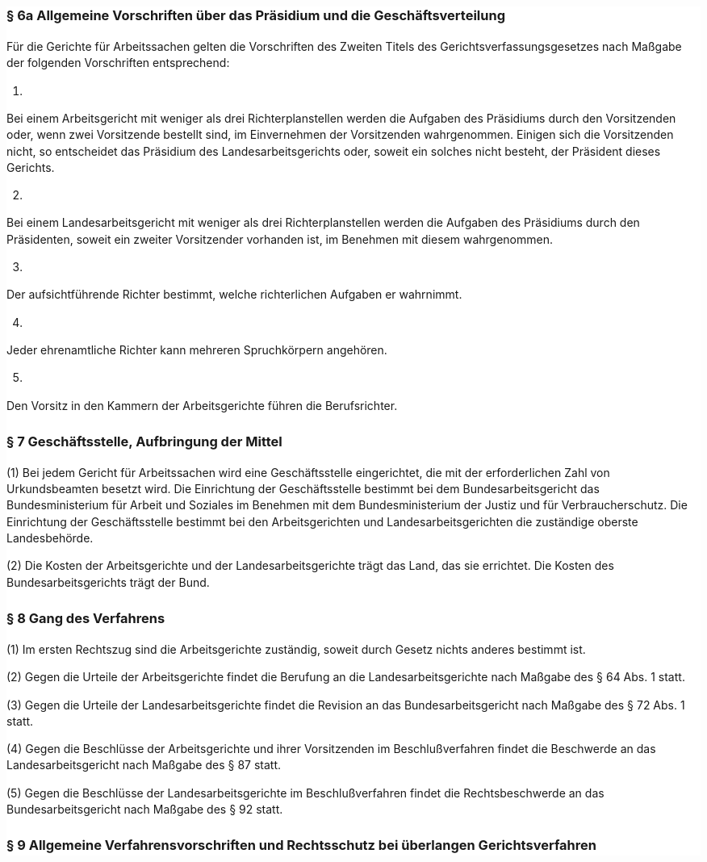 ### § 6a Allgemeine Vorschriften über das Präsidium und die Geschäftsverteilung

Für die Gerichte für Arbeitssachen gelten die Vorschriften des Zweiten Titels des Gerichtsverfassungsgesetzes nach Maßgabe der folgenden Vorschriften entsprechend:

1.  
Bei einem Arbeitsgericht mit weniger als drei Richterplanstellen werden die Aufgaben des Präsidiums durch den Vorsitzenden oder, wenn zwei Vorsitzende bestellt sind, im Einvernehmen der Vorsitzenden wahrgenommen. Einigen sich die Vorsitzenden nicht, so entscheidet das Präsidium des Landesarbeitsgerichts oder, soweit ein solches nicht besteht, der Präsident dieses Gerichts.

2.  
Bei einem Landesarbeitsgericht mit weniger als drei Richterplanstellen werden die Aufgaben des Präsidiums durch den Präsidenten, soweit ein zweiter Vorsitzender vorhanden ist, im Benehmen mit diesem wahrgenommen.

3.  
Der aufsichtführende Richter bestimmt, welche richterlichen Aufgaben er wahrnimmt.

4.  
Jeder ehrenamtliche Richter kann mehreren Spruchkörpern angehören.

5.  
Den Vorsitz in den Kammern der Arbeitsgerichte führen die Berufsrichter.

### § 7 Geschäftsstelle, Aufbringung der Mittel

(1) Bei jedem Gericht für Arbeitssachen wird eine Geschäftsstelle eingerichtet, die mit der erforderlichen Zahl von Urkundsbeamten besetzt wird. Die Einrichtung der Geschäftsstelle bestimmt bei dem Bundesarbeitsgericht das Bundesministerium für Arbeit und Soziales im Benehmen mit dem Bundesministerium der Justiz und für Verbraucherschutz. Die Einrichtung der Geschäftsstelle bestimmt bei den Arbeitsgerichten und Landesarbeitsgerichten die zuständige oberste Landesbehörde.

(2) Die Kosten der Arbeitsgerichte und der Landesarbeitsgerichte trägt das Land, das sie errichtet. Die Kosten des Bundesarbeitsgerichts trägt der Bund.

### § 8 Gang des Verfahrens

(1) Im ersten Rechtszug sind die Arbeitsgerichte zuständig, soweit durch Gesetz nichts anderes bestimmt ist.

(2) Gegen die Urteile der Arbeitsgerichte findet die Berufung an die Landesarbeitsgerichte nach Maßgabe des § 64 Abs. 1 statt.

(3) Gegen die Urteile der Landesarbeitsgerichte findet die Revision an das Bundesarbeitsgericht nach Maßgabe des § 72 Abs. 1 statt.

(4) Gegen die Beschlüsse der Arbeitsgerichte und ihrer Vorsitzenden im Beschlußverfahren findet die Beschwerde an das Landesarbeitsgericht nach Maßgabe des § 87 statt.

(5) Gegen die Beschlüsse der Landesarbeitsgerichte im Beschlußverfahren findet die Rechtsbeschwerde an das Bundesarbeitsgericht nach Maßgabe des § 92 statt.

### § 9 Allgemeine Verfahrensvorschriften und Rechtsschutz bei überlangen Gerichtsverfahren
